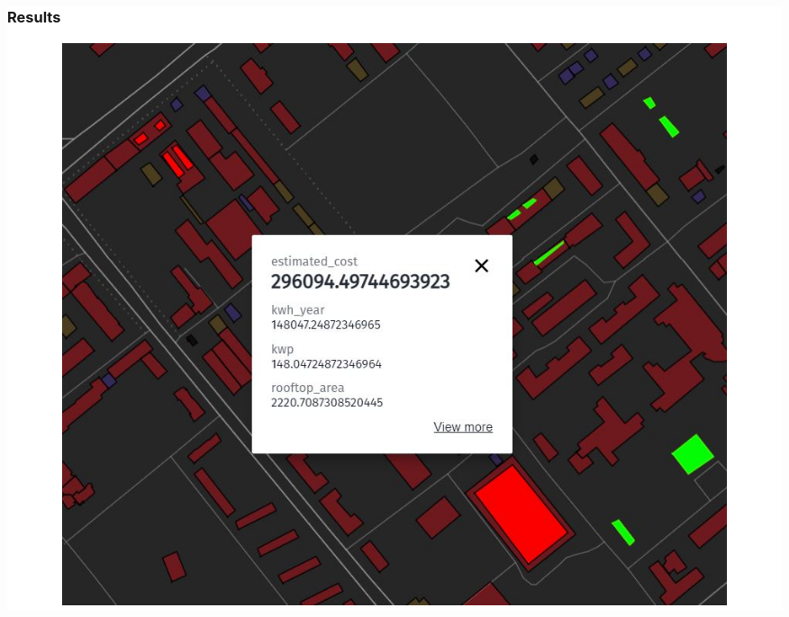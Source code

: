   </p>

### Results

<p align="center">
    <img src="./image/101010.JPG" alt="Size Limit CLI" width="738">
  </p>

<p align="center">
